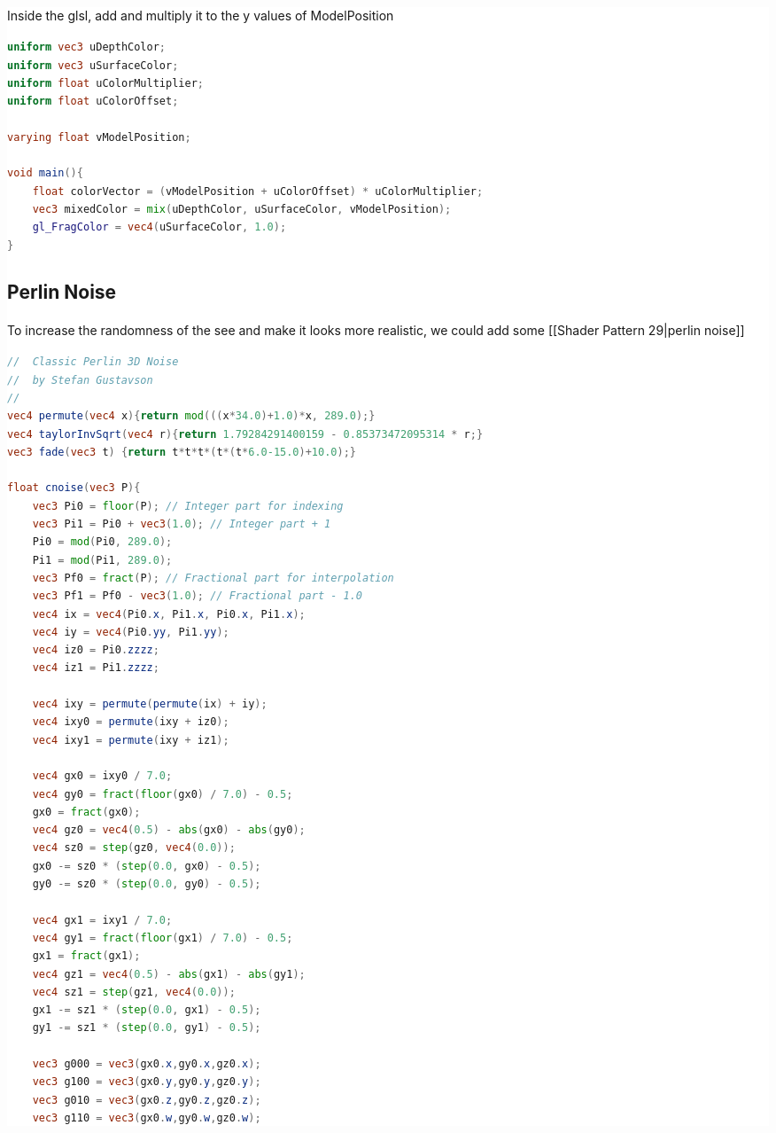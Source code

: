 Inside the glsl, add and multiply it to the y values of ModelPosition
```glsl
uniform vec3 uDepthColor;
uniform vec3 uSurfaceColor;
uniform float uColorMultiplier;
uniform float uColorOffset;

varying float vModelPosition;

void main(){
	float colorVector = (vModelPosition + uColorOffset) * uColorMultiplier;
	vec3 mixedColor = mix(uDepthColor, uSurfaceColor, vModelPosition);
    gl_FragColor = vec4(uSurfaceColor, 1.0);
}
```

## Perlin Noise
To increase the randomness of the see and make it looks more realistic, we could add some [[Shader Pattern 29|perlin noise]]
```glsl
//	Classic Perlin 3D Noise 
//	by Stefan Gustavson
//
vec4 permute(vec4 x){return mod(((x*34.0)+1.0)*x, 289.0);}
vec4 taylorInvSqrt(vec4 r){return 1.79284291400159 - 0.85373472095314 * r;}
vec3 fade(vec3 t) {return t*t*t*(t*(t*6.0-15.0)+10.0);}

float cnoise(vec3 P){
	vec3 Pi0 = floor(P); // Integer part for indexing
	vec3 Pi1 = Pi0 + vec3(1.0); // Integer part + 1
	Pi0 = mod(Pi0, 289.0);
	Pi1 = mod(Pi1, 289.0);
	vec3 Pf0 = fract(P); // Fractional part for interpolation
	vec3 Pf1 = Pf0 - vec3(1.0); // Fractional part - 1.0
	vec4 ix = vec4(Pi0.x, Pi1.x, Pi0.x, Pi1.x);
	vec4 iy = vec4(Pi0.yy, Pi1.yy);
	vec4 iz0 = Pi0.zzzz;
	vec4 iz1 = Pi1.zzzz;

	vec4 ixy = permute(permute(ix) + iy);
	vec4 ixy0 = permute(ixy + iz0);
	vec4 ixy1 = permute(ixy + iz1);

	vec4 gx0 = ixy0 / 7.0;
	vec4 gy0 = fract(floor(gx0) / 7.0) - 0.5;
	gx0 = fract(gx0);
	vec4 gz0 = vec4(0.5) - abs(gx0) - abs(gy0);
	vec4 sz0 = step(gz0, vec4(0.0));
	gx0 -= sz0 * (step(0.0, gx0) - 0.5);
	gy0 -= sz0 * (step(0.0, gy0) - 0.5);

	vec4 gx1 = ixy1 / 7.0;
	vec4 gy1 = fract(floor(gx1) / 7.0) - 0.5;
	gx1 = fract(gx1);
	vec4 gz1 = vec4(0.5) - abs(gx1) - abs(gy1);
	vec4 sz1 = step(gz1, vec4(0.0));
	gx1 -= sz1 * (step(0.0, gx1) - 0.5);
	gy1 -= sz1 * (step(0.0, gy1) - 0.5);

	vec3 g000 = vec3(gx0.x,gy0.x,gz0.x);
	vec3 g100 = vec3(gx0.y,gy0.y,gz0.y);
	vec3 g010 = vec3(gx0.z,gy0.z,gz0.z);
	vec3 g110 = vec3(gx0.w,gy0.w,gz0.w);
```